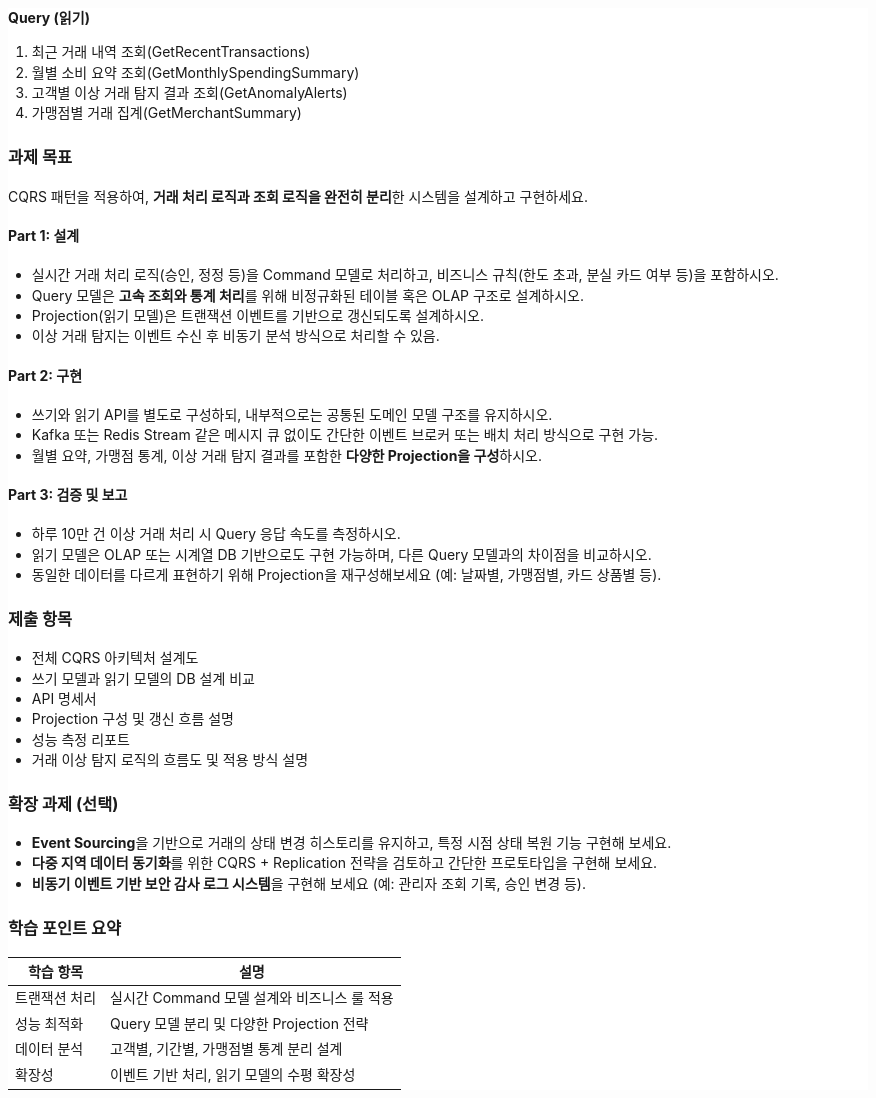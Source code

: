 **Query (읽기)**

1. 최근 거래 내역 조회(GetRecentTransactions)
2. 월별 소비 요약 조회(GetMonthlySpendingSummary)
3. 고객별 이상 거래 탐지 결과 조회(GetAnomalyAlerts)
4. 가맹점별 거래 집계(GetMerchantSummary)

### 과제 목표

CQRS 패턴을 적용하여, **거래 처리 로직과 조회 로직을 완전히 분리**한 시스템을 설계하고 구현하세요.

#### Part 1: 설계

* 실시간 거래 처리 로직(승인, 정정 등)을 Command 모델로 처리하고, 비즈니스 규칙(한도 초과, 분실 카드 여부 등)을 포함하시오.
* Query 모델은 **고속 조회와 통계 처리**를 위해 비정규화된 테이블 혹은 OLAP 구조로 설계하시오.
* Projection(읽기 모델)은 트랜잭션 이벤트를 기반으로 갱신되도록 설계하시오.
* 이상 거래 탐지는 이벤트 수신 후 비동기 분석 방식으로 처리할 수 있음.

#### Part 2: 구현

* 쓰기와 읽기 API를 별도로 구성하되, 내부적으로는 공통된 도메인 모델 구조를 유지하시오.
* Kafka 또는 Redis Stream 같은 메시지 큐 없이도 간단한 이벤트 브로커 또는 배치 처리 방식으로 구현 가능.
* 월별 요약, 가맹점 통계, 이상 거래 탐지 결과를 포함한 **다양한 Projection을 구성**하시오.

#### Part 3: 검증 및 보고

* 하루 10만 건 이상 거래 처리 시 Query 응답 속도를 측정하시오.
* 읽기 모델은 OLAP 또는 시계열 DB 기반으로도 구현 가능하며, 다른 Query 모델과의 차이점을 비교하시오.
* 동일한 데이터를 다르게 표현하기 위해 Projection을 재구성해보세요 (예: 날짜별, 가맹점별, 카드 상품별 등).

### 제출 항목

* 전체 CQRS 아키텍처 설계도
* 쓰기 모델과 읽기 모델의 DB 설계 비교
* API 명세서
* Projection 구성 및 갱신 흐름 설명
* 성능 측정 리포트
* 거래 이상 탐지 로직의 흐름도 및 적용 방식 설명

### 확장 과제 (선택)

* **Event Sourcing**을 기반으로 거래의 상태 변경 히스토리를 유지하고, 특정 시점 상태 복원 기능 구현해 보세요.
* **다중 지역 데이터 동기화**를 위한 CQRS + Replication 전략을 검토하고 간단한 프로토타입을 구현해 보세요.
* **비동기 이벤트 기반 보안 감사 로그 시스템**을 구현해 보세요 (예: 관리자 조회 기록, 승인 변경 등).

### 학습 포인트 요약

| 학습 항목   | 설명                              |
| ------- | ------------------------------- |
| 트랜잭션 처리 | 실시간 Command 모델 설계와 비즈니스 룰 적용    |
| 성능 최적화  | Query 모델 분리 및 다양한 Projection 전략 |
| 데이터 분석  | 고객별, 기간별, 가맹점별 통계 분리 설계         |
| 확장성     | 이벤트 기반 처리, 읽기 모델의 수평 확장성        |



